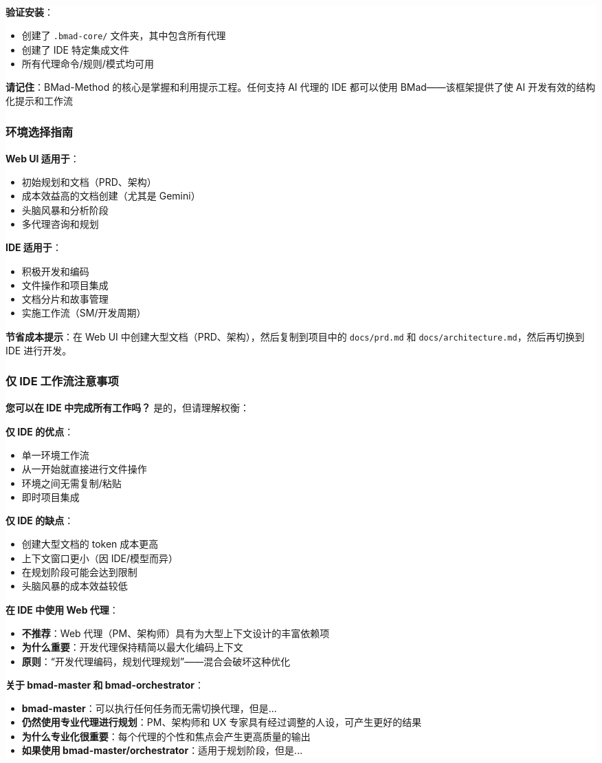 **验证安装**：

- 创建了 `.bmad-core/` 文件夹，其中包含所有代理
- 创建了 IDE 特定集成文件
- 所有代理命令/规则/模式均可用

**请记住**：BMad-Method 的核心是掌握和利用提示工程。任何支持 AI 代理的 IDE 都可以使用 BMad——该框架提供了使 AI 开发有效的结构化提示和工作流

### 环境选择指南

**Web UI 适用于**：

- 初始规划和文档（PRD、架构）
- 成本效益高的文档创建（尤其是 Gemini）
- 头脑风暴和分析阶段
- 多代理咨询和规划

**IDE 适用于**：

- 积极开发和编码
- 文件操作和项目集成
- 文档分片和故事管理
- 实施工作流（SM/开发周期）

**节省成本提示**：在 Web UI 中创建大型文档（PRD、架构），然后复制到项目中的 `docs/prd.md` 和 `docs/architecture.md`，然后再切换到 IDE 进行开发。

### 仅 IDE 工作流注意事项

**您可以在 IDE 中完成所有工作吗？** 是的，但请理解权衡：

**仅 IDE 的优点**：

- 单一环境工作流
- 从一开始就直接进行文件操作
- 环境之间无需复制/粘贴
- 即时项目集成

**仅 IDE 的缺点**：

- 创建大型文档的 token 成本更高
- 上下文窗口更小（因 IDE/模型而异）
- 在规划阶段可能会达到限制
- 头脑风暴的成本效益较低

**在 IDE 中使用 Web 代理**：

- **不推荐**：Web 代理（PM、架构师）具有为大型上下文设计的丰富依赖项
- **为什么重要**：开发代理保持精简以最大化编码上下文
- **原则**：“开发代理编码，规划代理规划”——混合会破坏这种优化

**关于 bmad-master 和 bmad-orchestrator**：

- **bmad-master**：可以执行任何任务而无需切换代理，但是...
- **仍然使用专业代理进行规划**：PM、架构师和 UX 专家具有经过调整的人设，可产生更好的结果
- **为什么专业化很重要**：每个代理的个性和焦点会产生更高质量的输出
- **如果使用 bmad-master/orchestrator**：适用于规划阶段，但是...
